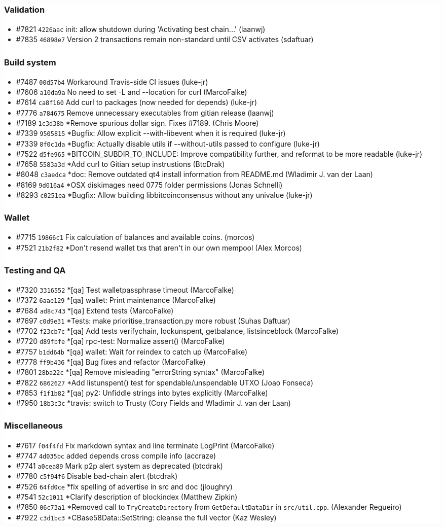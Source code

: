 ### Validation
- #7821 `4226aac` init: allow shutdown during 'Activating best chain...' (laanwj)
- #7835 `46898e7` Version 2 transactions remain non-standard until CSV activates (sdaftuar)

### Build system
- #7487 `00d57b4` Workaround Travis-side CI issues (luke-jr)
- #7606 `a10da9a` No need to set -L and --location for curl (MarcoFalke)
- #7614 `ca8f160` Add curl to packages (now needed for depends) (luke-jr)
- #7776 `a784675` Remove unnecessary executables from gitian release (laanwj)
- #7189 `1c3d38b` *Remove spurious dollar sign. Fixes #7189. (Chris Moore)
- #7339 `9505815` *Bugfix: Allow explicit --with-libevent when it is required (luke-jr)
- #7339 `8f0c1da` *Bugfix: Actually disable utils if --without-utils passed to configure (luke-jr)
- #7522 `d5fe965` *BITCOIN_SUBDIR_TO_INCLUDE: Improve compatibility further, and reformat to be more readable (luke-jr)
- #7658 `5583a3d` *Add curl to Gitian setup instrustions (BtcDrak)
- #8048 `c3aedca` *doc: Remove outdated qt4 install information from README.md (Wladimir J. van der Laan)
- #8169 `9d016a4` *OSX diskimages need 0775 folder permissions (Jonas Schnelli)
- #8293 `c0251ea` *Bugfix: Allow building libbitcoinconsensus without any univalue (luke-jr)

### Wallet
- #7715 `19866c1` Fix calculation of balances and available coins. (morcos)
- #7521 `21b2f82` *Don't resend wallet txs that aren't in our own mempool (Alex Morcos)

### Testing and QA

- #7320 `3316552` *[qa] Test walletpassphrase timeout (MarcoFalke)
- #7372 `6aae129` *[qa] wallet: Print maintenance (MarcoFalke)
- #7684 `ad8c743` *[qa] Extend tests (MarcoFalke)
- #7697 `c0d9e31` *Tests: make prioritise_transaction.py more robust (Suhas Daftuar)
- #7702 `f23cb7c` *[qa] Add tests verifychain, lockunspent, getbalance, listsinceblock (MarcoFalke)
- #7720 `d89fbfe` *[qa] rpc-test: Normalize assert() (MarcoFalke)
- #7757 `b1dd64b` *[qa] wallet: Wait for reindex to catch up (MarcoFalke)
- #7778 `ff9b436` *[qa] Bug fixes and refactor (MarcoFalke)
- #7801 `28ba22c` *[qa] Remove misleading "errorString syntax" (MarcoFalke)
- #7822 `6862627` *Add listunspent() test for spendable/unspendable UTXO (Joao Fonseca)
- #7853 `f1f1b82` *[qa] py2: Unfiddle strings into bytes explicitly (MarcoFalke)
- #7950 `18b3c3c` *travis: switch to Trusty (Cory Fields and Wladimir J. van der Laan)

### Miscellaneous
- #7617 `f04f4fd` Fix markdown syntax and line terminate LogPrint (MarcoFalke)
- #7747 `4d035bc` added depends cross compile info (accraze)
- #7741 `a0cea89` Mark p2p alert system as deprecated (btcdrak)
- #7780 `c5f94f6` Disable bad-chain alert (btcdrak)
- #7526 `64fd0ce` *fix spelling of advertise in src and doc (jloughry)
- #7541 `52c1011` *Clarify description of blockindex (Matthew Zipkin)
- #7850 `06c73a1` *Removed call to `TryCreateDirectory` from `GetDefaultDataDir` in `src/util.cpp`. (Alexander Regueiro)
- #7922 `c3d1bc3` *CBase58Data::SetString: cleanse the full vector (Kaz Wesley)


[BIP9]: https://github.com/bitcoin/bips/blob/master/bip-0009.mediawiki
[BIP68]: https://github.com/bitcoin/bips/blob/master/bip-0068.mediawiki
[BIP112]: https://github.com/bitcoin/bips/blob/master/bip-0112.mediawiki
[BIP113]: https://github.com/bitcoin/bips/blob/master/bip-0113.mediawiki